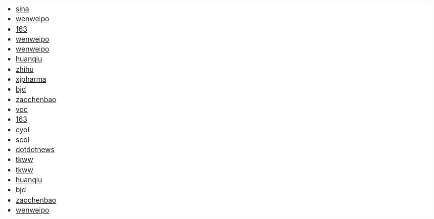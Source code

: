 *   [sina](https://vertexaisearch.cloud.google.com/grounding-api-redirect/AUZIYQHDKPpCkY0v4C4PPF0Ifs7blrU4zgVmM7rlVunkB9kSKvkBWqmF5mBw9CWTxFVI9GIIZbPlwKKXGiRbLk3vjQdTr12zdGHfDYPQO9sSV8CsMdfKQJI10bMzeQVrbg0iyrgxTLkpujsFyKkjce1NczIgkeRnl6cJUtub4TQvfKgVpcC1sHsmXHca)
*   [wenweipo](https://vertexaisearch.cloud.google.com/grounding-api-redirect/AUZIYQECFXrSchlFByE4zfGWaqsOnPsvD4JL5bjsoZLW5pA0-y6UMpZYTy1CnMyKNKqoKUHdVHQoToRRtXCYo_dWNEH-iAJyac3ILXOhRB_bsCrrIKAVfBqHycy79FEKbR38QAZ-OlD7qxi4Qv450CPGV9Vxw6dZhG3AKFV5aOXMoPpvgzyOrpJf0)
*   [163](https://vertexaisearch.cloud.google.com/grounding-api-redirect/AUZIYQECFXrSchlFByE4zfGWaqsOnPsvD4JL5bjsoZLW5pA0-y6UMpZYTy1CnMyKNKqoKUHdVHQoToRRtXCYo_dWNEH-iAJyac3ILXOhRB_bsCrrIKAVfBqHycy79FEKbR38QAZ-OlD7qxi4Qv450CPGV9Vxw6dZhG3AKFV5aOXMoPpvgzyOrpJf1)
*   [wenweipo](https://vertexaisearch.cloud.google.com/grounding-api-redirect/AUZIYQECFXrSchlFByE4zfGWaqsOnPsvD4JL5bjsoZLW5pA0-y6UMpZYTy1CnMyKNKqoKUHdVHQoToRRtXCYo_dWNEH-iAJyac3ILXOhRB_bsCrrIKAVfBqHycy79FEKbR38QAZ-OlD7qxi4Qv450CPGV9Vxw6dZhG3AKFV5aOXMoPpvgzyOrpJf2)
*   [wenweipo](https://vertexaisearch.cloud.google.com/grounding-api-redirect/AUZIYQECFXrSchlFByE4zfGWaqsOnPsvD4JL5bjsoZLW5pA0-y6UMpZYTy1CnMyKNKqoKUHdVHQoToRRtXCYo_dWNEH-iAJyac3ILXOhRB_bsCrrIKAVfBqHycy79FEKbR38QAZ-OlD7qxi4Qv450CPGV9Vxw6dZhG3AKFV5aOXMoPpvgzyOrpJf3)
*   [huanqiu](https://vertexaisearch.cloud.google.com/grounding-api-redirect/AUZIYQECFXrSchlFByE4zfGWaqsOnPsvD4JL5bjsoZLW5pA0-y6UMpZYTy1CnMyKNKqoKUHdVHQoToRRtXCYo_dWNEH-iAJyac3ILXOhRB_bsCrrIKAVfBqHycy79FEKbR38QAZ-OlD7qxi4Qv450CPGV9Vxw6dZhG3AKFV5aOXMoPpvgzyOrpJf4)
*   [zhihu](https://vertexaisearch.cloud.google.com/grounding-api-redirect/AUZIYQECFXrSchlFByE4zfGWaqsOnPsvD4JL5bjsoZLW5pA0-y6UMpZYTy1CnMyKNKqoKUHdVHQoToRRtXCYo_dWNEH-iAJyac3ILXOhRB_bsCrrIKAVfBqHycy79FEKbR38QAZ-OlD7qxi4Qv450CPGV9Vxw6dZhG3AKFV5aOXMoPpvgzyOrpJf5)
*   [xjpharma](https://vertexaisearch.cloud.google.com/grounding-api-redirect/AUZIYQECFXrSchlFByE4zfGWaqsOnPsvD4JL5bjsoZLW5pA0-y6UMpZYTy1CnMyKNKqoKUHdVHQoToRRtXCYo_dWNEH-iAJyac3ILXOhRB_bsCrrIKAVfBqHycy79FEKbR38QAZ-OlD7qxi4Qv450CPGV9Vxw6dZhG3AKFV5aOXMoPpvgzyOrpJf6)
*   [bjd](https://vertexaisearch.cloud.google.com/grounding-api-redirect/AUZIYQHweHbo5ezbWPLhXtM3YaWwUoT9gz5V8oNXLYEx47JehuA7ZXN_cIZ9WR8naLc_NOAbAIPwlm1A_VlkPssch6B23XBMjgF9vx6AmAPwDbDXx6R13SiS-Twu7ue_n9fjkHAzTI08ePoI7xcal98=)
*   [zaochenbao](https://vertexaisearch.cloud.google.com/grounding-api-redirect/AUZIYQErHmveLRIhiAydfswxX9TCFN090G8AS19JEldqGHRnFSzILJN9oAXCEC6-co0nt4-Go2dQQxw1y8P0muOu-9H6Pj7yxX2McEh4h538mEaukQfyeADQ-C6EOHuKvGY7pZ4lZYEq4YW70rXi-1lwnzZ-t55B1w==)
*   [voc](https://vertexaisearch.cloud.google.com/grounding-api-redirect/AUZIYQE32Qf5YYVYzeWTlWtbKvNFHOfBX_molNUS64wnimORoTwcLPLcex7nypgmdmTO_hUFW2ysl7S2W0PU-DHDoFzW1LjrJTo-bXTatsYWyv81FvZrJ5nE9D5RAyP36-rJp3uxo5OwnLzA-CT_QY-p)
*   [163](https://vertexaisearch.cloud.google.com/grounding-api-redirect/AUZIYQGNHG8fUm_1Sq42VVpqSUQBB5TTdJbOqx60p-fpJYneQ7UHTSFJBJwG0Ai0LBYqevbh2E3vVH6tQP072_PJVJ7-1eQ5R8rNmxuZXVxt41L9GiNyvGBVREaq-RJMC55VG21jKzfGiMVBG7E_-o_FVHXZL8Um8sknK98fSYPDDtTPTWWBc6hHzIl1XPCw3GKC)
*   [cyol](https://vertexaisearch.cloud.google.com/grounding-api-redirect/AUZIYQF_nZawcD-OR7H3XE55SRFeqXKatcgDuwnb3Zf9-gAgigMTJfyf_ZNciy7SL3biDXeZPEqKe5A950OXkAFwvIYiG9v-xWqzaGgmsF8qJgeeO1Tb_PgGAEJaFif-MOxfHn9bRUkBvo4odp9W5Q61M6zN3cef4nyxrLmGkDA=)
*   [scol](https://vertexaisearch.cloud.google.com/grounding-api-redirect/AUZIYQElCRkvvWhK5aR5-NJEu756h15iGq5Hp4RWaSVdniE3b2jTcxITHocgt7o5vY9_mAYOkF4lKw_YUJEnxam-5pMnWjlIRJcry0SpBWGs8N-ZZ4yC95Jd1RolYt7j-Ixb3xI=)
*   [dotdotnews](https://vertexaisearch.cloud.google.com/grounding-api-redirect/AUZIYQEfNDRItlMAMtYL_kTWI06BssrGxm48rKj6zAvnSRZnEW1hmpFFYUbChGqaup3BXY-vVhYPwLo4w_iJqojnqaRpMx9SvT5vmo1DaX-SX04si5W1RKifTFNPY7KtF08Ipt2ZR_TxqElkxObdbBXNERY3fQkIgAaBtRs55zMBO7N47gc=)
*   [tkww](https://vertexaisearch.cloud.google.com/grounding-api-redirect/AUZIYQHw3q6e3HHneFqijnQryQNCEqyM3U0nxzuK1s_ivHgWNPCxIVk9s_Cfo1vjfcVtAgWnxhG2CfswXakkxPPeGuhE9tq_kfCLsDjpPyijmKYNKgse0zY_ZmRRHUgJ0NU7Efr3wln0AkrJLtVcizlc-mQgYiNSwU_u46Se_w==)
*   [tkww](https://vertexaisearch.cloud.google.com/grounding-api-redirect/AUZIYQHPbFnVypkuA2e138C0adQytghjShKk9RmzAkHT6ufjUJuURpplWmVbJaqUxy_HaPOo5TUJOcNsFHNoG688_TenGxYOE33raScZJOCUFM3uaYlk1NXc5I3svKuSjMEDMargFJRaAVoz2VtkVzqLHCtwgRXiwXPn7zsoYg==)
*   [huanqiu](https://vertexaisearch.cloud.google.com/grounding-api-redirect/AUZIYQENFe3b9kpO0xFSRMCAzrwb8RrGPRO7PW_bqb2Lsyn6Dy_q8ImO0pYD9_thxjIHQZ6Zpmz_v9_kCDutDXiVgIUQx6MsGsZrbmaum122hy5ihF8PldZIlB9vG8KxEeSPxetqP_ayITw=)
*   [bjd](https://vertexaisearch.cloud.google.com/grounding-api-redirect/AUZIYQErHmveLRIhiAydfswxX9TCFN090G8AS19JEldqGHRnFSzILJN9oAXCEC6-co0nt4-Go2dQQxw1y8P0muOu-9H6Pj7yxX2McEh4h538mEaukQfyeADQ-C6EOHuKvGY7pZ4lZYEq4YW70rXi-1lwnzZ-t55B1w==0)
*   [zaochenbao](https://vertexaisearch.cloud.google.com/grounding-api-redirect/AUZIYQErHmveLRIhiAydfswxX9TCFN090G8AS19JEldqGHRnFSzILJN9oAXCEC6-co0nt4-Go2dQQxw1y8P0muOu-9H6Pj7yxX2McEh4h538mEaukQfyeADQ-C6EOHuKvGY7pZ4lZYEq4YW70rXi-1lwnzZ-t55B1w==1)
*   [wenweipo](https://vertexaisearch.cloud.google.com/grounding-api-redirect/AUZIYQErHmveLRIhiAydfswxX9TCFN090G8AS19JEldqGHRnFSzILJN9oAXCEC6-co0nt4-Go2dQQxw1y8P0muOu-9H6Pj7yxX2McEh4h538mEaukQfyeADQ-C6EOHuKvGY7pZ4lZYEq4YW70rXi-1lwnzZ-t55B1w==2)